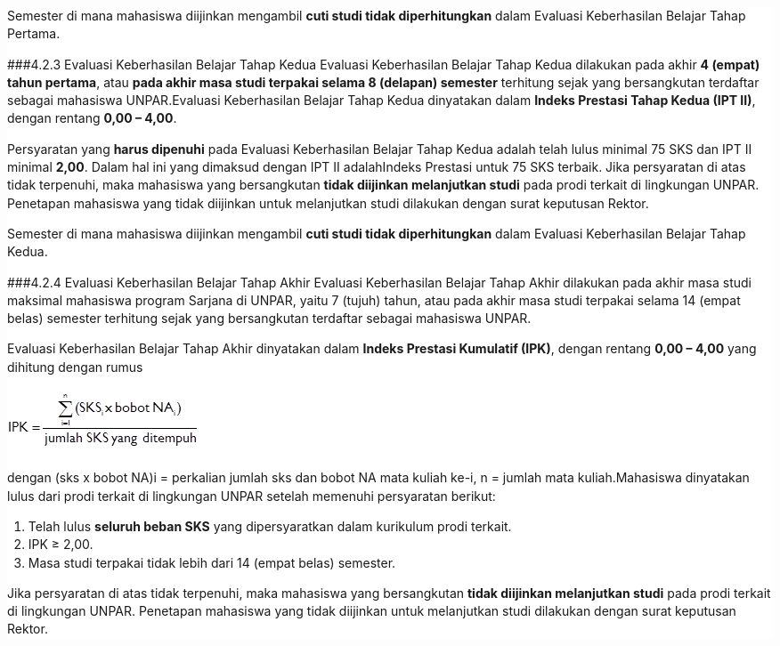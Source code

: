 Semester di mana mahasiswa diijinkan mengambil **cuti studi tidak diperhitungkan** dalam Evaluasi Keberhasilan 
Belajar Tahap Pertama. 

###4.2.3	Evaluasi Keberhasilan Belajar Tahap Kedua
Evaluasi Keberhasilan Belajar Tahap Kedua dilakukan pada akhir **4 (empat) tahun pertama**, atau **pada akhir masa 
studi terpakai selama 8 (delapan) semester** terhitung sejak yang bersangkutan terdaftar sebagai mahasiswa 
UNPAR.Evaluasi Keberhasilan Belajar Tahap Kedua dinyatakan dalam **Indeks Prestasi Tahap Kedua (IPT II)**, dengan 
rentang **0,00 – 4,00**.

Persyaratan yang **harus dipenuhi** pada Evaluasi Keberhasilan Belajar Tahap Kedua adalah telah lulus minimal 75 SKS 
dan IPT II minimal **2,00**. Dalam hal ini yang dimaksud dengan IPT II adalahIndeks Prestasi untuk 75 SKS terbaik. 
Jika persyaratan di atas tidak terpenuhi, maka mahasiswa yang bersangkutan **tidak diijinkan melanjutkan studi** pada 
prodi terkait di lingkungan UNPAR. Penetapan mahasiswa yang tidak diijinkan untuk melanjutkan studi dilakukan dengan 
surat keputusan Rektor.

Semester di mana mahasiswa diijinkan mengambil **cuti studi tidak diperhitungkan** dalam Evaluasi 
Keberhasilan Belajar Tahap Kedua.

###4.2.4  Evaluasi Keberhasilan Belajar Tahap Akhir
Evaluasi Keberhasilan Belajar Tahap Akhir dilakukan pada akhir masa studi maksimal mahasiswa program Sarjana di 
UNPAR, yaitu 7 (tujuh) tahun, atau pada akhir masa studi terpakai selama 14 (empat belas) semester terhitung sejak 
yang bersangkutan terdaftar sebagai mahasiswa UNPAR.

Evaluasi Keberhasilan Belajar Tahap Akhir dinyatakan dalam **Indeks Prestasi Kumulatif (IPK)**, dengan rentang **0,00 
– 4,00** yang dihitung dengan rumus

![](images/IPK.png)

dengan (sks x bobot NA)i = perkalian jumlah sks dan bobot NA mata kuliah ke-i, n = jumlah mata kuliah.Mahasiswa 
dinyatakan lulus dari prodi terkait di lingkungan UNPAR setelah memenuhi persyaratan berikut: 

1. Telah lulus **seluruh beban SKS** yang dipersyaratkan dalam kurikulum prodi terkait.
2.	IPK ≥ 2,00.
3.	Masa studi terpakai tidak lebih dari 14 (empat belas) semester.

Jika persyaratan di atas tidak terpenuhi, maka mahasiswa yang bersangkutan **tidak diijinkan melanjutkan studi** pada 
prodi terkait di lingkungan UNPAR. Penetapan mahasiswa yang tidak diijinkan untuk melanjutkan studi dilakukan dengan 
surat keputusan Rektor.
